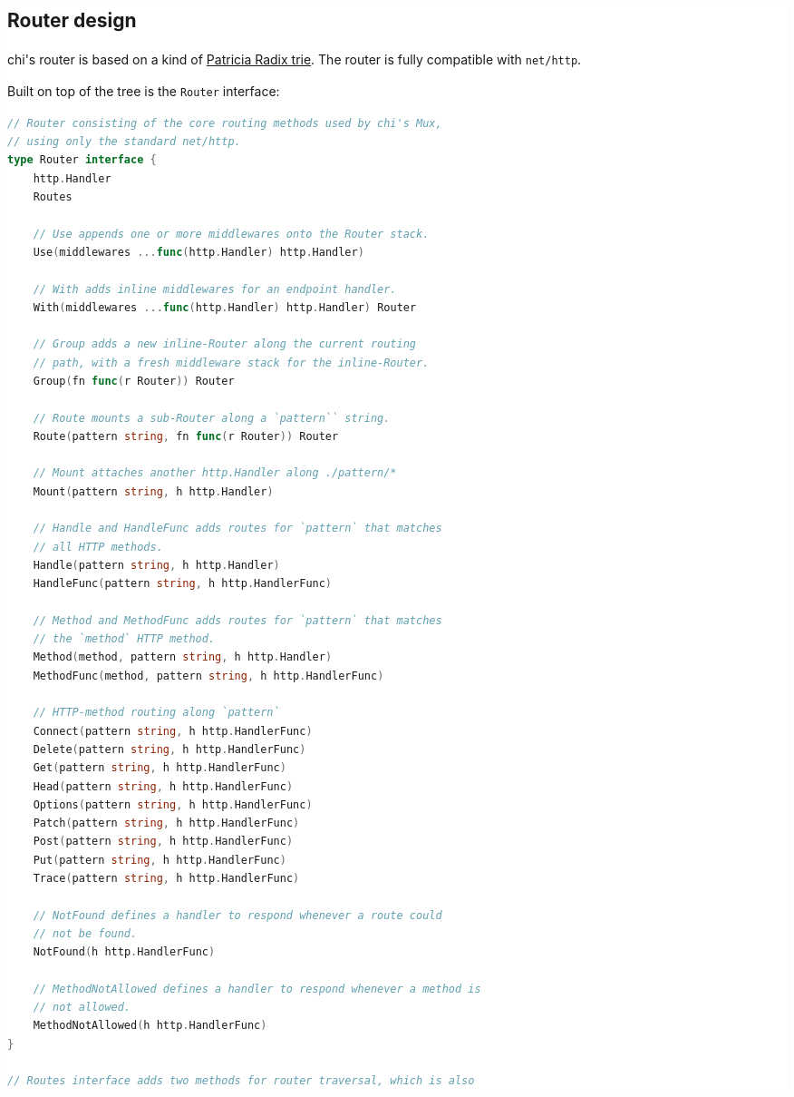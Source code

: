 ```go
```


## Router design

chi's router is based on a kind of [Patricia Radix trie](https://en.wikipedia.org/wiki/Radix_tree).
The router is fully compatible with `net/http`.

Built on top of the tree is the `Router` interface:

```go
// Router consisting of the core routing methods used by chi's Mux,
// using only the standard net/http.
type Router interface {
	http.Handler
	Routes

	// Use appends one or more middlewares onto the Router stack.
	Use(middlewares ...func(http.Handler) http.Handler)

	// With adds inline middlewares for an endpoint handler.
	With(middlewares ...func(http.Handler) http.Handler) Router

	// Group adds a new inline-Router along the current routing
	// path, with a fresh middleware stack for the inline-Router.
	Group(fn func(r Router)) Router

	// Route mounts a sub-Router along a `pattern`` string.
	Route(pattern string, fn func(r Router)) Router

	// Mount attaches another http.Handler along ./pattern/*
	Mount(pattern string, h http.Handler)

	// Handle and HandleFunc adds routes for `pattern` that matches
	// all HTTP methods.
	Handle(pattern string, h http.Handler)
	HandleFunc(pattern string, h http.HandlerFunc)

	// Method and MethodFunc adds routes for `pattern` that matches
	// the `method` HTTP method.
	Method(method, pattern string, h http.Handler)
	MethodFunc(method, pattern string, h http.HandlerFunc)

	// HTTP-method routing along `pattern`
	Connect(pattern string, h http.HandlerFunc)
	Delete(pattern string, h http.HandlerFunc)
	Get(pattern string, h http.HandlerFunc)
	Head(pattern string, h http.HandlerFunc)
	Options(pattern string, h http.HandlerFunc)
	Patch(pattern string, h http.HandlerFunc)
	Post(pattern string, h http.HandlerFunc)
	Put(pattern string, h http.HandlerFunc)
	Trace(pattern string, h http.HandlerFunc)

	// NotFound defines a handler to respond whenever a route could
	// not be found.
	NotFound(h http.HandlerFunc)

	// MethodNotAllowed defines a handler to respond whenever a method is
	// not allowed.
	MethodNotAllowed(h http.HandlerFunc)
}

// Routes interface adds two methods for router traversal, which is also
```